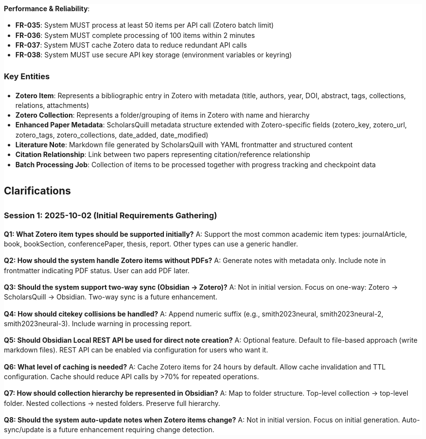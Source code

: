 **Performance & Reliability**:
- **FR-035**: System MUST process at least 50 items per API call (Zotero batch limit)
- **FR-036**: System MUST complete processing of 100 items within 2 minutes
- **FR-037**: System MUST cache Zotero data to reduce redundant API calls
- **FR-038**: System MUST use secure API key storage (environment variables or keyring)

### Key Entities

- **Zotero Item**: Represents a bibliographic entry in Zotero with metadata (title, authors, year, DOI, abstract, tags, collections, relations, attachments)
- **Zotero Collection**: Represents a folder/grouping of items in Zotero with name and hierarchy
- **Enhanced Paper Metadata**: ScholarsQuill metadata structure extended with Zotero-specific fields (zotero_key, zotero_url, zotero_tags, zotero_collections, date_added, date_modified)
- **Literature Note**: Markdown file generated by ScholarsQuill with YAML frontmatter and structured content
- **Citation Relationship**: Link between two papers representing citation/reference relationship
- **Batch Processing Job**: Collection of items to be processed together with progress tracking and checkpoint data

## Clarifications

### Session 1: 2025-10-02 (Initial Requirements Gathering)

**Q1: What Zotero item types should be supported initially?**
A: Support the most common academic item types: journalArticle, book, bookSection, conferencePaper, thesis, report. Other types can use a generic handler.

**Q2: How should the system handle Zotero items without PDFs?**
A: Generate notes with metadata only. Include note in frontmatter indicating PDF status. User can add PDF later.

**Q3: Should the system support two-way sync (Obsidian → Zotero)?**
A: Not in initial version. Focus on one-way: Zotero → ScholarsQuill → Obsidian. Two-way sync is a future enhancement.

**Q4: How should citekey collisions be handled?**
A: Append numeric suffix (e.g., smith2023neural, smith2023neural-2, smith2023neural-3). Include warning in processing report.

**Q5: Should Obsidian Local REST API be used for direct note creation?**
A: Optional feature. Default to file-based approach (write markdown files). REST API can be enabled via configuration for users who want it.

**Q6: What level of caching is needed?**
A: Cache Zotero items for 24 hours by default. Allow cache invalidation and TTL configuration. Cache should reduce API calls by >70% for repeated operations.

**Q7: How should collection hierarchy be represented in Obsidian?**
A: Map to folder structure. Top-level collection → top-level folder. Nested collections → nested folders. Preserve full hierarchy.

**Q8: Should the system auto-update notes when Zotero items change?**
A: Not in initial version. Focus on initial generation. Auto-sync/update is a future enhancement requiring change detection.
